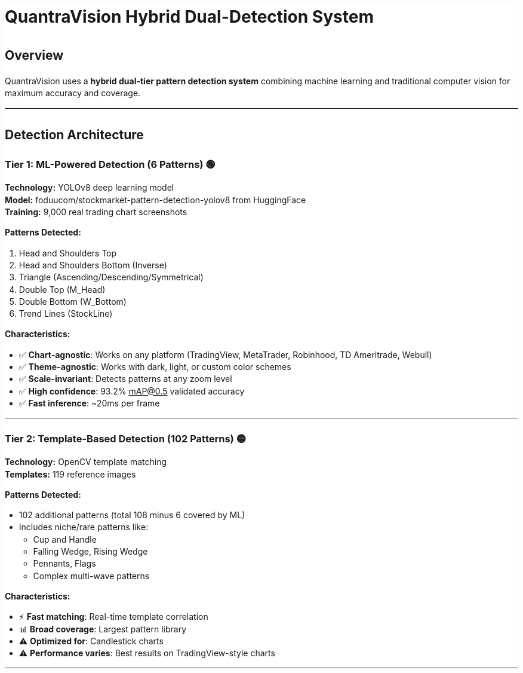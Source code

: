# QuantraVision Hybrid Dual-Detection System

## Overview

QuantraVision uses a **hybrid dual-tier pattern detection system** combining machine learning and traditional computer vision for maximum accuracy and coverage.

---

## Detection Architecture

### **Tier 1: ML-Powered Detection (6 Patterns)** 🟢

**Technology:** YOLOv8 deep learning model  
**Model:** foduucom/stockmarket-pattern-detection-yolov8 from HuggingFace  
**Training:** 9,000 real trading chart screenshots

**Patterns Detected:**
1. Head and Shoulders Top
2. Head and Shoulders Bottom (Inverse)
3. Triangle (Ascending/Descending/Symmetrical)
4. Double Top (M_Head)
5. Double Bottom (W_Bottom)
6. Trend Lines (StockLine)

**Characteristics:**
- ✅ **Chart-agnostic**: Works on any platform (TradingView, MetaTrader, Robinhood, TD Ameritrade, Webull)
- ✅ **Theme-agnostic**: Works with dark, light, or custom color schemes
- ✅ **Scale-invariant**: Detects patterns at any zoom level
- ✅ **High confidence**: 93.2% mAP@0.5 validated accuracy
- ✅ **Fast inference**: ~20ms per frame

---

### **Tier 2: Template-Based Detection (102 Patterns)** 🟡

**Technology:** OpenCV template matching  
**Templates:** 119 reference images

**Patterns Detected:**
- 102 additional patterns (total 108 minus 6 covered by ML)
- Includes niche/rare patterns like:
  - Cup and Handle
  - Falling Wedge, Rising Wedge
  - Pennants, Flags
  - Complex multi-wave patterns

**Characteristics:**
- ⚡ **Fast matching**: Real-time template correlation
- 📊 **Broad coverage**: Largest pattern library
- ⚠️ **Optimized for**: Candlestick charts
- ⚠️ **Performance varies**: Best results on TradingView-style charts

---
